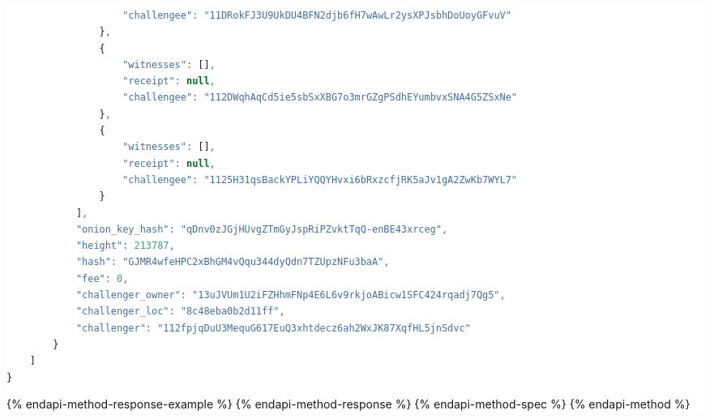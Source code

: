 ```javascript
                    "challengee": "11DRokFJ3U9UkDU4BFN2djb6fH7wAwLr2ysXPJsbhDoUoyGFvuV"
                },
                {
                    "witnesses": [],
                    "receipt": null,
                    "challengee": "112DWqhAqCd5ie5sbSxXBG7o3mrGZgPSdhEYumbvxSNA4G5ZSxNe"
                },
                {
                    "witnesses": [],
                    "receipt": null,
                    "challengee": "1125H31qsBackYPLiYQQYHvxi6bRxzcfjRK5aJv1gA2ZwKb7WYL7"
                }
            ],
            "onion_key_hash": "qDnv0zJGjHUvgZTmGyJspRiPZvktTqQ-enBE43xrceg",
            "height": 213787,
            "hash": "GJMR4wfeHPC2xBhGM4vQqu344dyQdn7TZUpzNFu3baA",
            "fee": 0,
            "challenger_owner": "13uJVUm1U2iFZHhmFNp4E6L6v9rkjoABicw1SFC424rqadj7Qg5",
            "challenger_loc": "8c48eba0b2d11ff",
            "challenger": "112fpjqDuU3MequG617EuQ3xhtdecz6ah2WxJK87XqfHL5jnSdvc"
        }
    ]
}
```
{% endapi-method-response-example %}
{% endapi-method-response %}
{% endapi-method-spec %}
{% endapi-method %}

